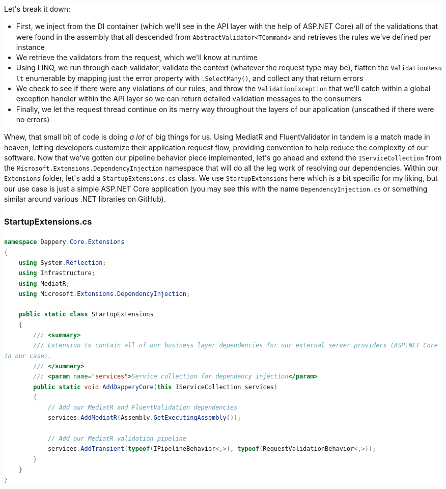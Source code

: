 Let's break it down:

- First, we inject from the DI container (which we'll see in the API layer with the help of ASP.NET Core) all of the validations that were found in the assembly that all descended from `AbstractValidator<TCommand>` and retrieves the rules we've defined per instance
- We retrieve the validators from the request, which we'll know at runtime
- Using LINQ, we run through each validator, validate the context (whatever the request type may be), flatten the `ValidationResult` enumerable by mapping just the error property with `.SelectMany()`, and collect any that return errors
- We check to see if there were any violations of our rules, and throw the `ValidationException` that we'll catch within a global exception handler within the API layer so we can return detailed validation messages to the consumers
- Finally, we let the request thread continue on its merry way throughout the layers of our application (unscathed if there were no errors)

Whew, that small bit of code is doing _a lot_ of big things for us. Using MediatR and FluentValidator in tandem is a match made in heaven, letting developers customize their application request flow, providing convention to help reduce the complexity of our software. Now that we've gotten our pipeline behavior piece implemented, let's go ahead and extend the `IServiceCollection` from the `Microsoft.Extensions.DependencyInjection` namespace that will do all the leg work of resolving our dependencies. Within our `Extensions` folder, let's add a `StartupExtensions.cs` class. We
use `StartupExtensions` here which is a bit specific for my liking, but our use case is just a simple ASP.NET Core application (you may see this with the name `DependencyInjection.cs` or something similar around various .NET libraries on GitHub).

### StartupExtensions.cs

```csharp
namespace Dappery.Core.Extensions
{
    using System.Reflection;
    using Infrastructure;
    using MediatR;
    using Microsoft.Extensions.DependencyInjection;

    public static class StartupExtensions
    {
        /// <summary>
        /// Extension to contain all of our business layer dependencies for our external server providers (ASP.NET Core in our case).
        /// </summary>
        /// <param name="services">Service collection for dependency injection</param>
        public static void AddDapperyCore(this IServiceCollection services)
        {
            // Add our MediatR and FluentValidation dependencies
            services.AddMediatR(Assembly.GetExecutingAssembly());

            // Add our MediatR validation pipeline
            services.AddTransient(typeof(IPipelineBehavior<,>), typeof(RequestValidationBehavior<,>));
        }
    }
}
```
